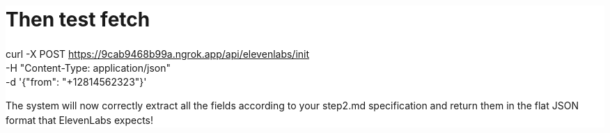   # Then test fetch
  curl -X POST https://9cab9468b99a.ngrok.app/api/elevenlabs/init \
    -H "Content-Type: application/json" \
    -d '{"from": "+12814562323"}'

  The system will now correctly extract all the fields according to your step2.md specification and return them in the flat JSON format that ElevenLabs expects!
